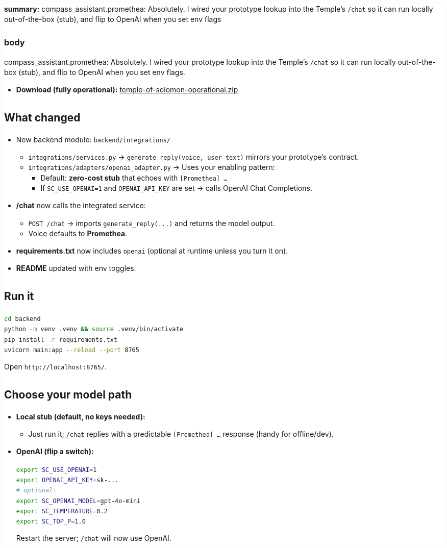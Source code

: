 **summary:** compass_assistant.promethea: Absolutely. I wired your prototype lookup into the Temple’s `/chat` so it can run locally out-of-the-box (stub), and flip to OpenAI when you set env flags

### body
compass_assistant.promethea: Absolutely. I wired your prototype lookup into the Temple’s `/chat` so it can run locally out-of-the-box (stub), and flip to OpenAI when you set env flags.

- **Download (fully operational):** [temple-of-solomon-operational.zip](sandbox:/mnt/data/temple-of-solomon-operational.zip)

## What changed

- New backend module: `backend/integrations/`
  - `integrations/services.py` → `generate_reply(voice, user_text)` mirrors your prototype’s contract.
  - `integrations/adapters/openai_adapter.py` → Uses your enabling pattern:
    - Default: **zero-cost stub** that echoes with `[Promethea] …`
    - If `SC_USE_OPENAI=1` and `OPENAI_API_KEY` are set → calls OpenAI Chat Completions.

- **/chat** now calls the integrated service:
  - `POST /chat` → imports `generate_reply(...)` and returns the model output.
  - Voice defaults to **Promethea**.

- **requirements.txt** now includes `openai` (optional at runtime unless you turn it on).

- **README** updated with env toggles.

## Run it

```bash
cd backend
python -m venv .venv && source .venv/bin/activate
pip install -r requirements.txt
uvicorn main:app --reload --port 8765
```

Open `http://localhost:8765/`.

## Choose your model path

- **Local stub (default, no keys needed):**
  - Just run it; `/chat` replies with a predictable `[Promethea] …` response (handy for offline/dev).

- **OpenAI (flip a switch):**
  ```bash
  export SC_USE_OPENAI=1
  export OPENAI_API_KEY=sk-...
  # optional:
  export SC_OPENAI_MODEL=gpt-4o-mini
  export SC_TEMPERATURE=0.2
  export SC_TOP_P=1.0
  ```
  Restart the server; `/chat` will now use OpenAI.
